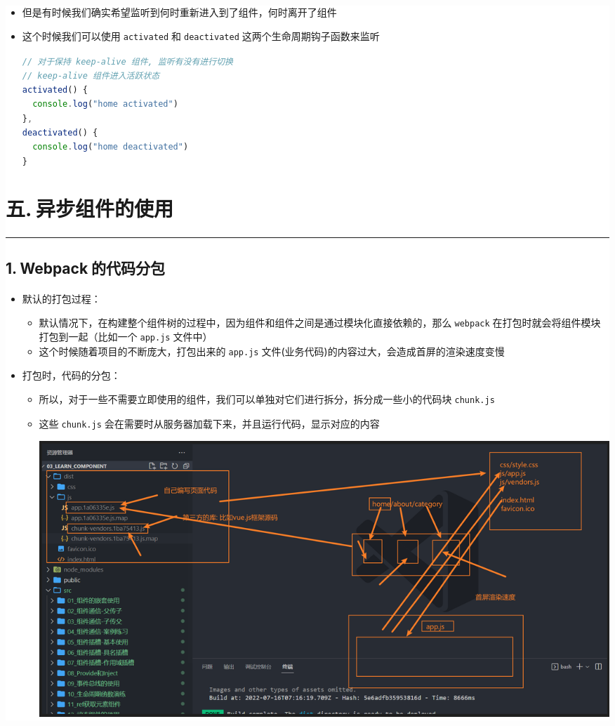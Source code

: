   - 但是有时候我们确实希望监听到何时重新进入到了组件，何时离开了组件
  
  - 这个时候我们可以使用 `activated` 和 `deactivated` 这两个生命周期钩子函数来监听
  
    ```js
    // 对于保持 keep-alive 组件, 监听有没有进行切换
    // keep-alive 组件进入活跃状态
    activated() {
      console.log("home activated")
    },
    deactivated() {
      console.log("home deactivated")
    }
    ```
  





# 五. 异步组件的使用

---

## 1. Webpack 的代码分包

- 默认的打包过程：
  - 默认情况下，在构建整个组件树的过程中，因为组件和组件之间是通过模块化直接依赖的，那么 `webpack` 在打包时就会将组件模块打包到一起（比如一个 `app.js` 文件中）
  - 这个时候随着项目的不断庞大，打包出来的 `app.js` 文件(业务代码)的内容过大，会造成首屏的渲染速度变慢
  
- 打包时，代码的分包：
  - 所以，对于一些不需要立即使用的组件，我们可以单独对它们进行拆分，拆分成一些小的代码块 `chunk.js`
  
  - 这些 `chunk.js` 会在需要时从服务器加载下来，并且运行代码，显示对应的内容
  
    <img src="assets/image-20220802214607543.png" alt="image-20220802214607543" style="zoom:80%;" />

